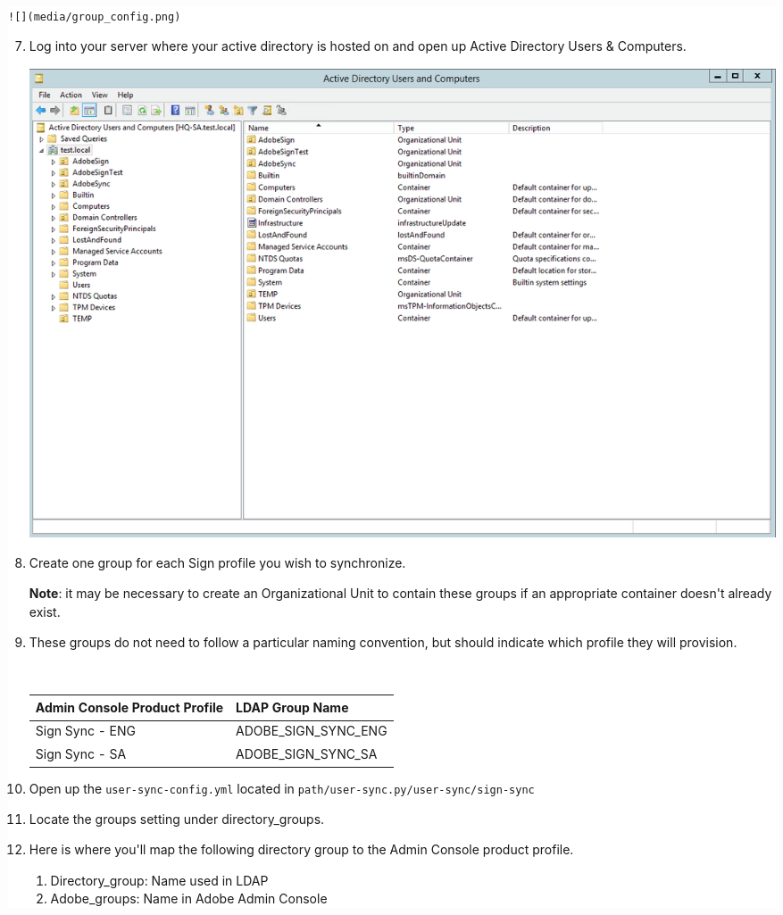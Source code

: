     ![](media/group_config.png)
7.  Log into your server where your active directory is hosted on and
    open up Active Directory Users & Computers.

    ![](media/aduc.png)
8. Create one group for each Sign profile you wish to synchronize.

    **Note**: it may be necessary to create an Organizational Unit to
    contain these groups if an appropriate container doesn't already
    exist.

9. These groups do not need to follow a particular naming convention,
   but should indicate which profile they will provision.

    <br/>

    | Admin Console Product Profile | LDAP Group Name |
    |---|---|
    | Sign Sync - ENG | ADOBE_SIGN_SYNC_ENG |
    | Sign Sync - SA | ADOBE_SIGN_SYNC_SA |

10. Open up the `user-sync-config.yml` located in `path/user-sync.py/user-sync/sign-sync`
11. Locate the groups setting under directory_groups.
12. Here is where you'll map the following directory group to the Admin
    Console product profile.
    1. Directory_group: Name used in LDAP
    2. Adobe_groups: Name in Adobe Admin Console
